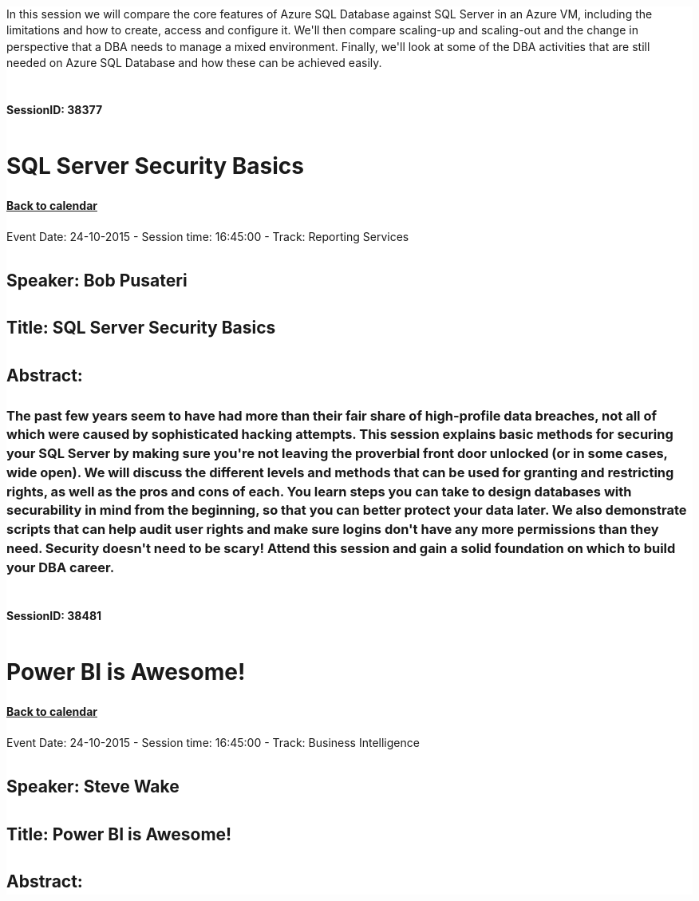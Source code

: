 In this session we will compare the core features of Azure SQL Database against SQL Server in an Azure VM, including the limitations and how to create, access and configure it.  We'll then compare scaling-up and scaling-out and the change in perspective that a DBA needs to manage a mixed environment.   Finally, we'll look at some of the DBA activities that are still needed on Azure SQL Database and how these can be achieved easily.
#  
#### SessionID: 38377
# SQL Server Security Basics
#### [Back to calendar](#SQLSaturday-#446---Oregon-2015)
Event Date: 24-10-2015 - Session time: 16:45:00 - Track: Reporting Services
## Speaker: Bob Pusateri
## Title: SQL Server Security Basics
## Abstract:
### The past few years seem to have had more than their fair share of high-profile data breaches, not all of which were caused by sophisticated hacking attempts. This session explains basic methods for securing your SQL Server by making sure you're not leaving the proverbial front door unlocked (or in some cases, wide open). We will discuss the different levels and methods that can be used for granting and restricting rights, as well as the pros and cons of each. You learn steps you can take to design databases with securability in mind from the beginning, so that you can better protect your data later. We also demonstrate scripts that can help audit user rights and make sure logins don't have any more permissions than they need. Security doesn't need to be scary! Attend this session and gain a solid foundation on which to build your DBA career.
#  
#### SessionID: 38481
# Power BI is Awesome!
#### [Back to calendar](#SQLSaturday-#446---Oregon-2015)
Event Date: 24-10-2015 - Session time: 16:45:00 - Track: Business Intelligence
## Speaker: Steve Wake
## Title: Power BI is Awesome!
## Abstract: